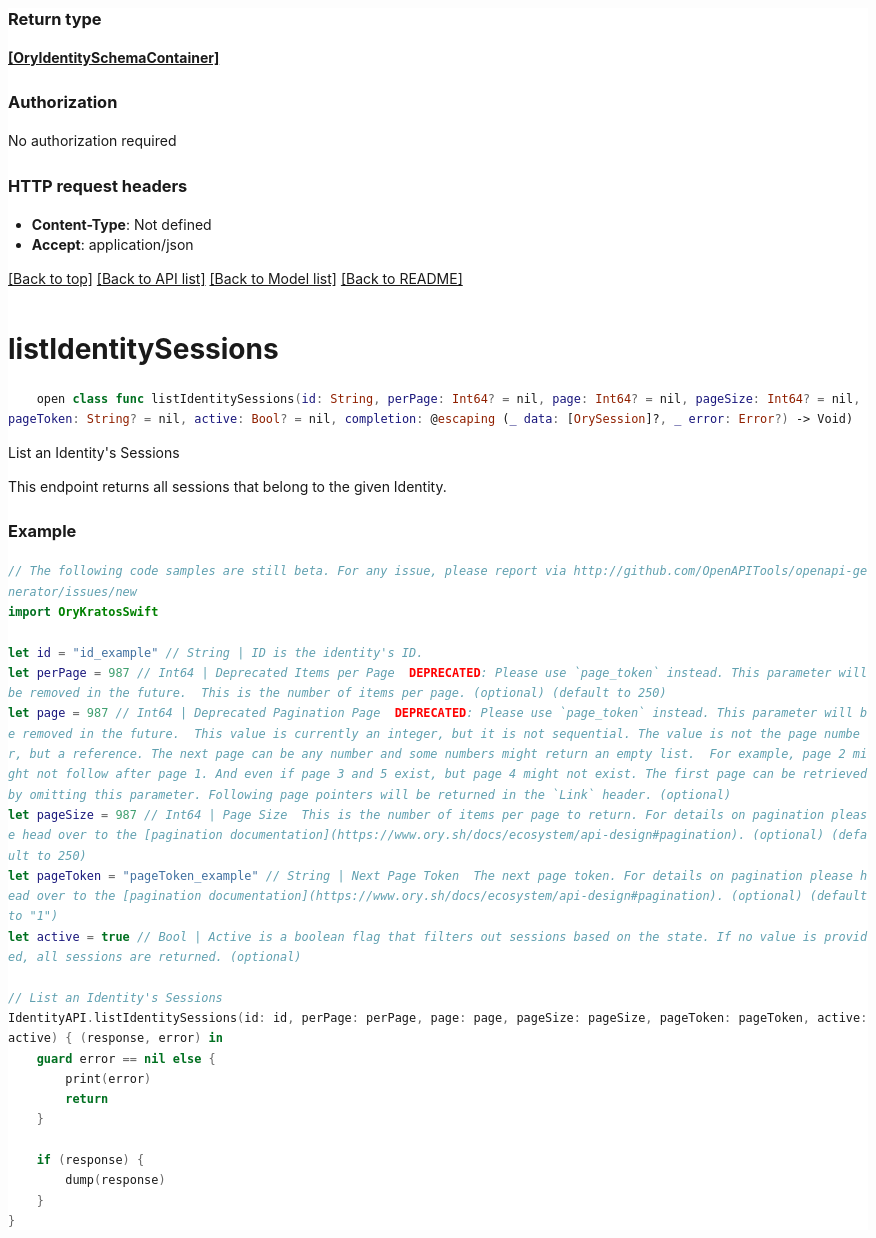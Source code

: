 ### Return type

[**[OryIdentitySchemaContainer]**](OryIdentitySchemaContainer.md)

### Authorization

No authorization required

### HTTP request headers

 - **Content-Type**: Not defined
 - **Accept**: application/json

[[Back to top]](#) [[Back to API list]](../README.md#documentation-for-api-endpoints) [[Back to Model list]](../README.md#documentation-for-models) [[Back to README]](../README.md)

# **listIdentitySessions**
```swift
    open class func listIdentitySessions(id: String, perPage: Int64? = nil, page: Int64? = nil, pageSize: Int64? = nil, pageToken: String? = nil, active: Bool? = nil, completion: @escaping (_ data: [OrySession]?, _ error: Error?) -> Void)
```

List an Identity's Sessions

This endpoint returns all sessions that belong to the given Identity.

### Example
```swift
// The following code samples are still beta. For any issue, please report via http://github.com/OpenAPITools/openapi-generator/issues/new
import OryKratosSwift

let id = "id_example" // String | ID is the identity's ID.
let perPage = 987 // Int64 | Deprecated Items per Page  DEPRECATED: Please use `page_token` instead. This parameter will be removed in the future.  This is the number of items per page. (optional) (default to 250)
let page = 987 // Int64 | Deprecated Pagination Page  DEPRECATED: Please use `page_token` instead. This parameter will be removed in the future.  This value is currently an integer, but it is not sequential. The value is not the page number, but a reference. The next page can be any number and some numbers might return an empty list.  For example, page 2 might not follow after page 1. And even if page 3 and 5 exist, but page 4 might not exist. The first page can be retrieved by omitting this parameter. Following page pointers will be returned in the `Link` header. (optional)
let pageSize = 987 // Int64 | Page Size  This is the number of items per page to return. For details on pagination please head over to the [pagination documentation](https://www.ory.sh/docs/ecosystem/api-design#pagination). (optional) (default to 250)
let pageToken = "pageToken_example" // String | Next Page Token  The next page token. For details on pagination please head over to the [pagination documentation](https://www.ory.sh/docs/ecosystem/api-design#pagination). (optional) (default to "1")
let active = true // Bool | Active is a boolean flag that filters out sessions based on the state. If no value is provided, all sessions are returned. (optional)

// List an Identity's Sessions
IdentityAPI.listIdentitySessions(id: id, perPage: perPage, page: page, pageSize: pageSize, pageToken: pageToken, active: active) { (response, error) in
    guard error == nil else {
        print(error)
        return
    }

    if (response) {
        dump(response)
    }
}
```